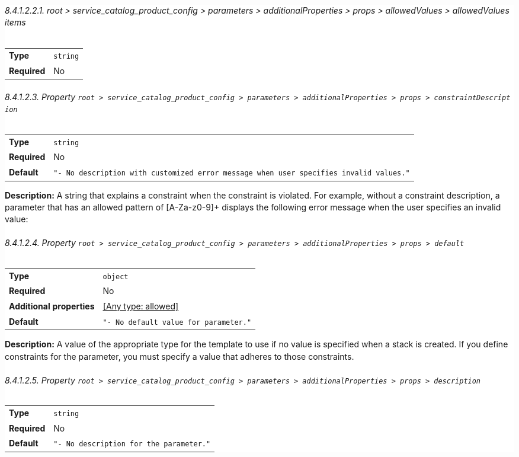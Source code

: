 ###### <a name="autogenerated_heading_5"></a>8.4.1.2.2.1. root > service_catalog_product_config > parameters > additionalProperties > props > allowedValues > allowedValues items

|              |          |
| ------------ | -------- |
| **Type**     | `string` |
| **Required** | No       |

###### <a name="service_catalog_product_config_parameters_additionalProperties_props_constraintDescription"></a>8.4.1.2.3. Property `root > service_catalog_product_config > parameters > additionalProperties > props > constraintDescription`

|              |                                                                                        |
| ------------ | -------------------------------------------------------------------------------------- |
| **Type**     | `string`                                                                               |
| **Required** | No                                                                                     |
| **Default**  | `"- No description with customized error message when user specifies invalid values."` |

**Description:** A string that explains a constraint when the constraint is violated.
For example, without a constraint description, a parameter that has an allowed
pattern of [A-Za-z0-9]+ displays the following error message when the user specifies
an invalid value:

###### <a name="service_catalog_product_config_parameters_additionalProperties_props_default"></a>8.4.1.2.4. Property `root > service_catalog_product_config > parameters > additionalProperties > props > default`

|                           |                                                                           |
| ------------------------- | ------------------------------------------------------------------------- |
| **Type**                  | `object`                                                                  |
| **Required**              | No                                                                        |
| **Additional properties** | [[Any type: allowed]](# "Additional Properties of any type are allowed.") |
| **Default**               | `"- No default value for parameter."`                                     |

**Description:** A value of the appropriate type for the template to use if no value is specified
when a stack is created. If you define constraints for the parameter, you must specify
a value that adheres to those constraints.

###### <a name="service_catalog_product_config_parameters_additionalProperties_props_description"></a>8.4.1.2.5. Property `root > service_catalog_product_config > parameters > additionalProperties > props > description`

|              |                                         |
| ------------ | --------------------------------------- |
| **Type**     | `string`                                |
| **Required** | No                                      |
| **Default**  | `"- No description for the parameter."` |
